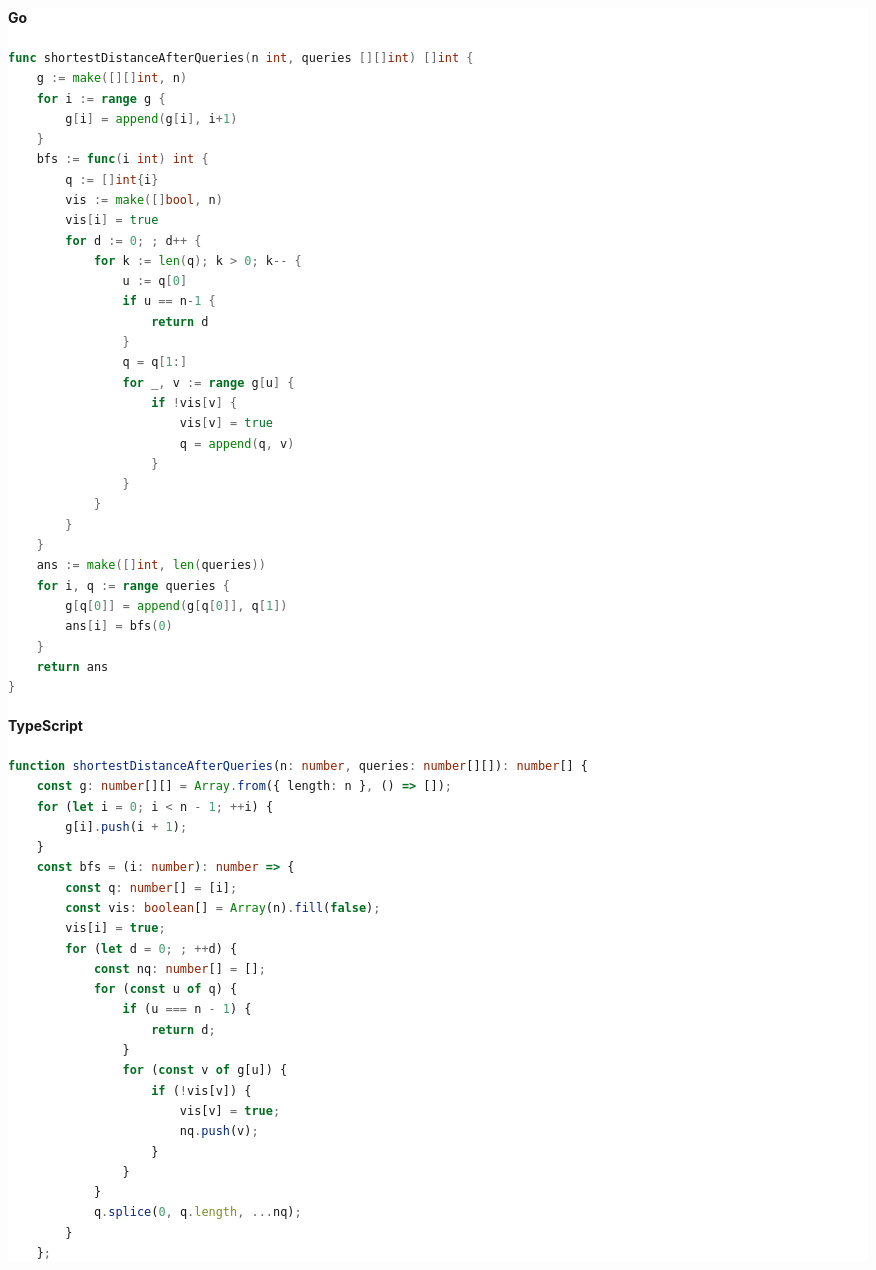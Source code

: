 #### Go

```go
func shortestDistanceAfterQueries(n int, queries [][]int) []int {
	g := make([][]int, n)
	for i := range g {
		g[i] = append(g[i], i+1)
	}
	bfs := func(i int) int {
		q := []int{i}
		vis := make([]bool, n)
		vis[i] = true
		for d := 0; ; d++ {
			for k := len(q); k > 0; k-- {
				u := q[0]
				if u == n-1 {
					return d
				}
				q = q[1:]
				for _, v := range g[u] {
					if !vis[v] {
						vis[v] = true
						q = append(q, v)
					}
				}
			}
		}
	}
	ans := make([]int, len(queries))
	for i, q := range queries {
		g[q[0]] = append(g[q[0]], q[1])
		ans[i] = bfs(0)
	}
	return ans
}
```

#### TypeScript

```ts
function shortestDistanceAfterQueries(n: number, queries: number[][]): number[] {
    const g: number[][] = Array.from({ length: n }, () => []);
    for (let i = 0; i < n - 1; ++i) {
        g[i].push(i + 1);
    }
    const bfs = (i: number): number => {
        const q: number[] = [i];
        const vis: boolean[] = Array(n).fill(false);
        vis[i] = true;
        for (let d = 0; ; ++d) {
            const nq: number[] = [];
            for (const u of q) {
                if (u === n - 1) {
                    return d;
                }
                for (const v of g[u]) {
                    if (!vis[v]) {
                        vis[v] = true;
                        nq.push(v);
                    }
                }
            }
            q.splice(0, q.length, ...nq);
        }
    };
```